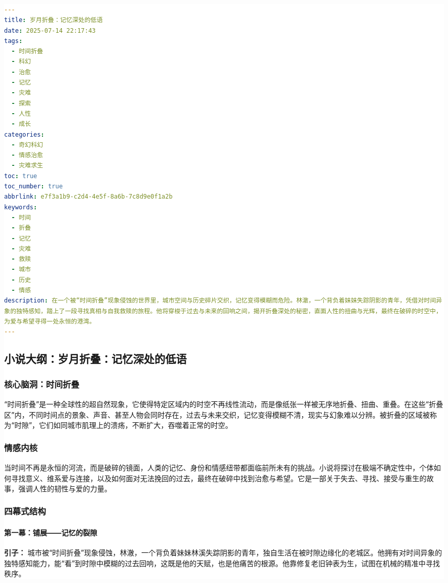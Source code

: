```yaml
---
title: 岁月折叠：记忆深处的低语
date: 2025-07-14 22:17:43
tags:
  - 时间折叠
  - 科幻
  - 治愈
  - 记忆
  - 灾难
  - 探索
  - 人性
  - 成长
categories:
  - 奇幻科幻
  - 情感治愈
  - 灾难求生
toc: true
toc_number: true
abbrlink: e7f3a1b9-c2d4-4e5f-8a6b-7c8d9e0f1a2b
keywords:
  - 时间
  - 折叠
  - 记忆
  - 灾难
  - 救赎
  - 城市
  - 历史
  - 情感
description: 在一个被“时间折叠”现象侵蚀的世界里，城市空间与历史碎片交织，记忆变得模糊而危险。林澈，一个背负着妹妹失踪阴影的青年，凭借对时间异象的独特感知，踏上了一段寻找真相与自我救赎的旅程。他将穿梭于过去与未来的回响之间，揭开折叠深处的秘密，直面人性的扭曲与光辉，最终在破碎的时空中，为爱与希望寻得一处永恒的港湾。
---
```


## 小说大纲：岁月折叠：记忆深处的低语

### 核心脑洞：时间折叠

“时间折叠”是一种全球性的超自然现象，它使得特定区域内的时空不再线性流动，而是像纸张一样被无序地折叠、扭曲、重叠。在这些“折叠区”内，不同时间点的景象、声音、甚至人物会同时存在，过去与未来交织，记忆变得模糊不清，现实与幻象难以分辨。被折叠的区域被称为“时隙”，它们如同城市肌理上的溃疡，不断扩大，吞噬着正常的时空。

### 情感内核

当时间不再是永恒的河流，而是破碎的镜面，人类的记忆、身份和情感纽带都面临前所未有的挑战。小说将探讨在极端不确定性中，个体如何寻找意义、维系爱与连接，以及如何面对无法挽回的过去，最终在破碎中找到治愈与希望。它是一部关于失去、寻找、接受与重生的故事，强调人性的韧性与爱的力量。

### 四幕式结构

#### 第一幕：铺展——记忆的裂隙

**引子：** 城市被“时间折叠”现象侵蚀，林澈，一个背负着妹妹林溪失踪阴影的青年，独自生活在被时隙边缘化的老城区。他拥有对时间异象的独特感知能力，能“看”到时隙中模糊的过去回响，这既是他的天赋，也是他痛苦的根源。他靠修复老旧钟表为生，试图在机械的精准中寻找秩序。
